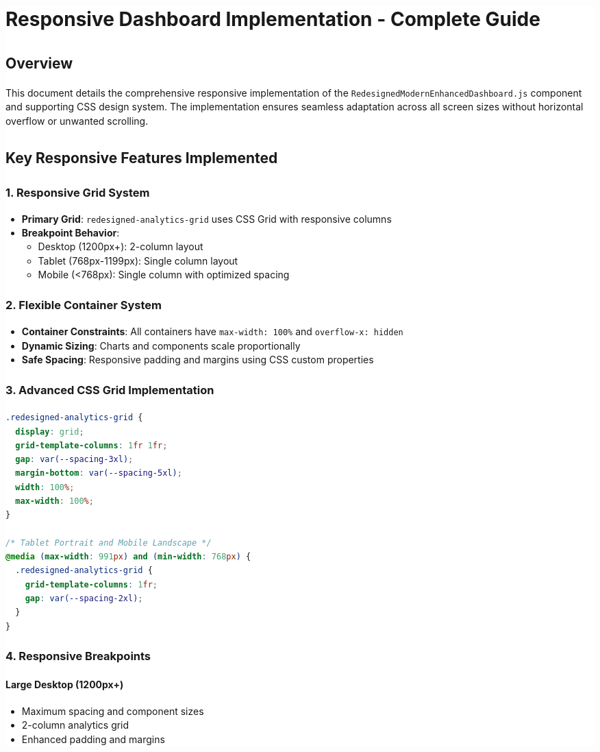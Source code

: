 # Responsive Dashboard Implementation - Complete Guide

## Overview

This document details the comprehensive responsive implementation of the `RedesignedModernEnhancedDashboard.js` component and supporting CSS design system. The implementation ensures seamless adaptation across all screen sizes without horizontal overflow or unwanted scrolling.

## Key Responsive Features Implemented

### 1. Responsive Grid System
- **Primary Grid**: `redesigned-analytics-grid` uses CSS Grid with responsive columns
- **Breakpoint Behavior**:
  - Desktop (1200px+): 2-column layout
  - Tablet (768px-1199px): Single column layout
  - Mobile (<768px): Single column with optimized spacing

### 2. Flexible Container System
- **Container Constraints**: All containers have `max-width: 100%` and `overflow-x: hidden`
- **Dynamic Sizing**: Charts and components scale proportionally
- **Safe Spacing**: Responsive padding and margins using CSS custom properties

### 3. Advanced CSS Grid Implementation

```css
.redesigned-analytics-grid {
  display: grid;
  grid-template-columns: 1fr 1fr;
  gap: var(--spacing-3xl);
  margin-bottom: var(--spacing-5xl);
  width: 100%;
  max-width: 100%;
}

/* Tablet Portrait and Mobile Landscape */
@media (max-width: 991px) and (min-width: 768px) {
  .redesigned-analytics-grid {
    grid-template-columns: 1fr;
    gap: var(--spacing-2xl);
  }
}
```

### 4. Responsive Breakpoints

#### Large Desktop (1200px+)
- Maximum spacing and component sizes
- 2-column analytics grid
- Enhanced padding and margins
